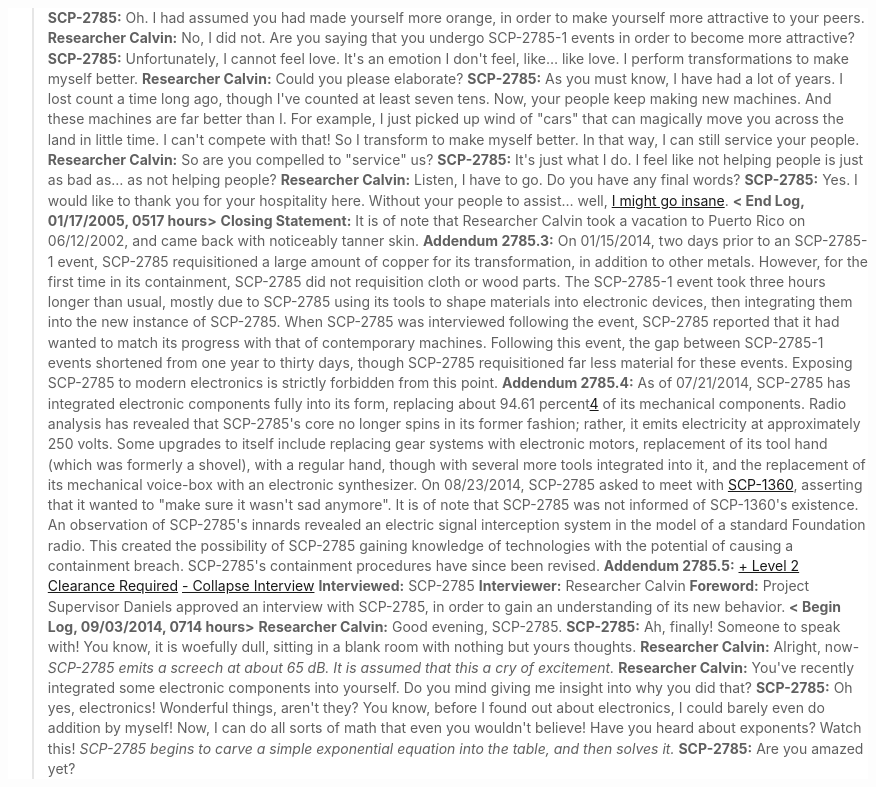 > **SCP-2785:** Oh. I had assumed you had made yourself more orange, in order to make yourself more attractive to your peers.
> **Researcher Calvin:** No, I did not. Are you saying that you undergo SCP-2785-1 events in order to become more attractive?
> **SCP-2785:** Unfortunately, I cannot feel love. It's an emotion I don't feel, like… like love. I perform transformations to make myself better.
> **Researcher Calvin:** Could you please elaborate?
> **SCP-2785:** As you must know, I have had a lot of years. I lost count a time long ago, though I've counted at least seven tens. Now, your people keep making new machines. And these machines are far better than I. For example, I just picked up wind of "cars" that can magically move you across the land in little time. I can't compete with that! So I transform to make myself better. In that way, I can still service your people.
> **Researcher Calvin:** So are you compelled to "service" us?
> **SCP-2785:** It's just what I do. I feel like not helping people is just as bad as… as not helping people?
> **Researcher Calvin:** Listen, I have to go. Do you have any final words?
> **SCP-2785:** Yes. I would like to thank you for your hospitality here. Without your people to assist… well, [I might go insane](/tales-of-the-automaton-the-big-birdocalypse).
> **< End Log, 01/17/2005, 0517 hours>**
> **Closing Statement:** It is of note that Researcher Calvin took a vacation to Puerto Rico on 06/12/2002, and came back with noticeably tanner skin.
**Addendum 2785.3:**
On 01/15/2014, two days prior to an SCP-2785-1 event, SCP-2785 requisitioned a large amount of copper for its transformation, in addition to other metals. However, for the first time in its containment, SCP-2785 did not requisition cloth or wood parts.
The SCP-2785-1 event took three hours longer than usual, mostly due to SCP-2785 using its tools to shape materials into electronic devices, then integrating them into the new instance of SCP-2785.
When SCP-2785 was interviewed following the event, SCP-2785 reported that it had wanted to match its progress with that of contemporary machines. Following this event, the gap between SCP-2785-1 events shortened from one year to thirty days, though SCP-2785 requisitioned far less material for these events. Exposing SCP-2785 to modern electronics is strictly forbidden from this point.
**Addendum 2785.4:**
As of 07/21/2014, SCP-2785 has integrated electronic components fully into its form, replacing about 94.61 percent[4](javascript:;) of its mechanical components. Radio analysis has revealed that SCP-2785's core no longer spins in its former fashion; rather, it emits electricity at approximately 250 volts. Some upgrades to itself include replacing gear systems with electronic motors, replacement of its tool hand (which was formerly a shovel), with a regular hand, though with several more tools integrated into it, and the replacement of its mechanical voice-box with an electronic synthesizer.
On 08/23/2014, SCP-2785 asked to meet with [SCP-1360](/scp-1360), asserting that it wanted to "make sure it wasn't sad anymore". It is of note that SCP-2785 was not informed of SCP-1360's existence. An observation of SCP-2785's innards revealed an electric signal interception system in the model of a standard Foundation radio. This created the possibility of SCP-2785 gaining knowledge of technologies with the potential of causing a containment breach. SCP-2785's containment procedures have since been revised.
**Addendum 2785.5:**
[\+ Level 2 Clearance Required](javascript:;)
[\- Collapse Interview](javascript:;)
> **Interviewed:** SCP-2785
> **Interviewer:** Researcher Calvin
> **Foreword:** Project Supervisor Daniels approved an interview with SCP-2785, in order to gain an understanding of its new behavior.
> **< Begin Log, 09/03/2014, 0714 hours>**
> **Researcher Calvin:** Good evening, SCP-2785.
> **SCP-2785:** Ah, finally! Someone to speak with! You know, it is woefully dull, sitting in a blank room with nothing but yours thoughts.
> **Researcher Calvin:** Alright, now-
> _SCP-2785 emits a screech at about 65 dB. It is assumed that this a cry of excitement._
> **Researcher Calvin:** You've recently integrated some electronic components into yourself. Do you mind giving me insight into why you did that?
> **SCP-2785:** Oh yes, electronics! Wonderful things, aren't they? You know, before I found out about electronics, I could barely even do addition by myself! Now, I can do all sorts of math that even you wouldn't believe! Have you heard about exponents? Watch this!
> _SCP-2785 begins to carve a simple exponential equation into the table, and then solves it._
> **SCP-2785:** Are you amazed yet?